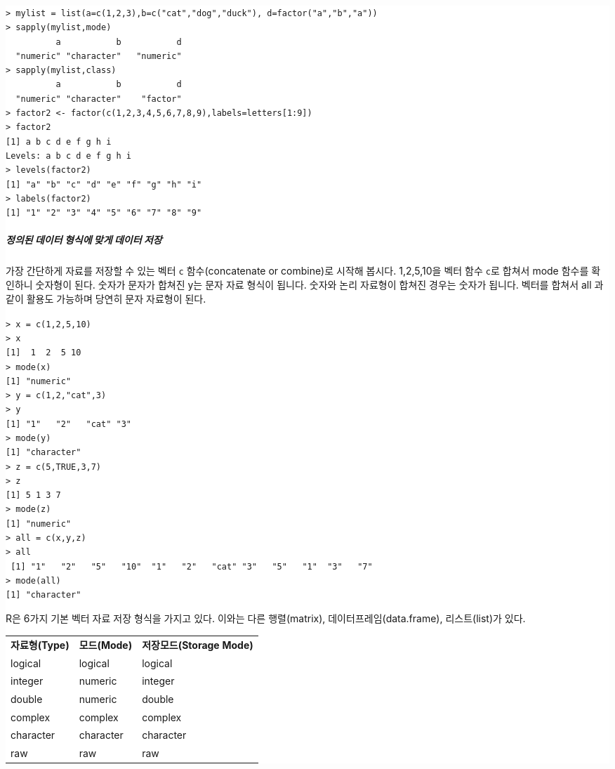 ~~~ {.python}
> mylist = list(a=c(1,2,3),b=c("cat","dog","duck"), d=factor("a","b","a"))
> sapply(mylist,mode)
          a           b           d 
  "numeric" "character"   "numeric" 
> sapply(mylist,class)
          a           b           d 
  "numeric" "character"    "factor" 
> factor2 <- factor(c(1,2,3,4,5,6,7,8,9),labels=letters[1:9])
> factor2
[1] a b c d e f g h i
Levels: a b c d e f g h i
> levels(factor2)
[1] "a" "b" "c" "d" "e" "f" "g" "h" "i"
> labels(factor2)
[1] "1" "2" "3" "4" "5" "6" "7" "8" "9"
~~~

##### 정의된 데이터 형식에 맞게 데이터 저장
가장 간단하게 자료를 저장할 수 있는 벡터 ``c`` 함수(concatenate or combine)로 시작해 봅시다. 1,2,5,10을 벡터 함수 ``c``로 합쳐서 mode 함수를 확인하니 숫자형이 된다. 숫자가 문자가 합쳐진 y는 문자 자료 형식이 됩니다. 숫자와 논리 자료형이 합쳐진 경우는 숫자가 됩니다. 벡터를 합쳐서 all 과 같이 활용도 가능하며 당연히 문자 자료형이 된다.

~~~ {.python}
> x = c(1,2,5,10)
> x
[1]  1  2  5 10
> mode(x)
[1] "numeric"
> y = c(1,2,"cat",3)
> y
[1] "1"   "2"   "cat" "3"  
> mode(y)
[1] "character"
> z = c(5,TRUE,3,7)
> z
[1] 5 1 3 7
> mode(z)
[1] "numeric"
> all = c(x,y,z)
> all
 [1] "1"   "2"   "5"   "10"  "1"   "2"   "cat" "3"   "5"   "1"  "3"   "7"
> mode(all)
[1] "character"
~~~

R은 6가지 기본 벡터 자료 저장 형식을 가지고 있다. 이와는 다른 행렬(matrix), 데이터프레임(data.frame), 리스트(list)가 있다.


<table>
  <tr><th>자료형(Type)</th><th>모드(Mode)</th><th>저장모드(Storage Mode)</th></tr>
  <tr><td>logical</td><td>logical</td><td>logical</td></tr>
  <tr><td>integer</td><td>numeric</td><td>integer</td></tr>
  <tr><td>double</td><td>numeric</td><td>double</td></tr>
  <tr><td>complex</td><td>complex</td><td>complex</td></tr>
  <tr><td>character</td><td>character</td><td>character</td></tr>
  <tr><td>raw</td><td>raw</td><td>raw</td></tr>
</table>


[1]: http://www.oreilly.com/data/free/files/analyzing-the-analyzers.pdf 
[2]: http://journal.r-project.org/archive/2012-2/RJournal_2012-2_Baaaath.pdf